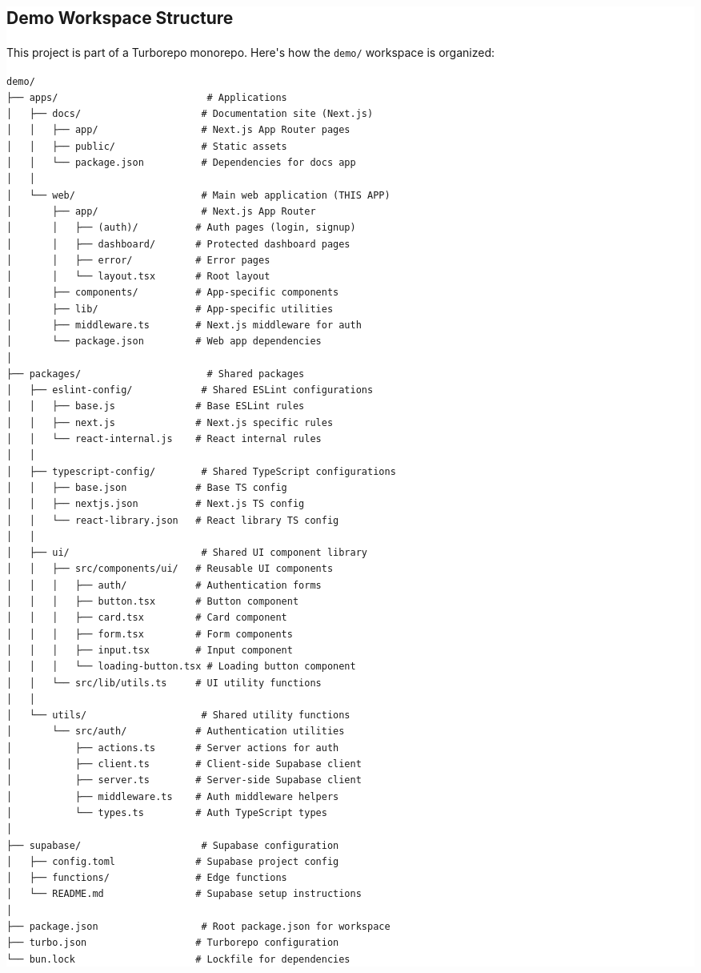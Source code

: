 ## Demo Workspace Structure

This project is part of a Turborepo monorepo. Here's how the `demo/` workspace is organized:

```
demo/
├── apps/                          # Applications
│   ├── docs/                     # Documentation site (Next.js)
│   │   ├── app/                  # Next.js App Router pages
│   │   ├── public/               # Static assets
│   │   └── package.json          # Dependencies for docs app
│   │
│   └── web/                      # Main web application (THIS APP)
│       ├── app/                  # Next.js App Router
│       │   ├── (auth)/          # Auth pages (login, signup)
│       │   ├── dashboard/       # Protected dashboard pages
│       │   ├── error/           # Error pages
│       │   └── layout.tsx       # Root layout
│       ├── components/          # App-specific components
│       ├── lib/                 # App-specific utilities
│       ├── middleware.ts        # Next.js middleware for auth
│       └── package.json         # Web app dependencies
│
├── packages/                      # Shared packages
│   ├── eslint-config/            # Shared ESLint configurations
│   │   ├── base.js              # Base ESLint rules
│   │   ├── next.js              # Next.js specific rules
│   │   └── react-internal.js    # React internal rules
│   │
│   ├── typescript-config/        # Shared TypeScript configurations
│   │   ├── base.json            # Base TS config
│   │   ├── nextjs.json          # Next.js TS config
│   │   └── react-library.json   # React library TS config
│   │
│   ├── ui/                       # Shared UI component library
│   │   ├── src/components/ui/   # Reusable UI components
│   │   │   ├── auth/            # Authentication forms
│   │   │   ├── button.tsx       # Button component
│   │   │   ├── card.tsx         # Card component
│   │   │   ├── form.tsx         # Form components
│   │   │   ├── input.tsx        # Input component
│   │   │   └── loading-button.tsx # Loading button component
│   │   └── src/lib/utils.ts     # UI utility functions
│   │
│   └── utils/                    # Shared utility functions
│       └── src/auth/            # Authentication utilities
│           ├── actions.ts       # Server actions for auth
│           ├── client.ts        # Client-side Supabase client
│           ├── server.ts        # Server-side Supabase client
│           ├── middleware.ts    # Auth middleware helpers
│           └── types.ts         # Auth TypeScript types
│
├── supabase/                     # Supabase configuration
│   ├── config.toml              # Supabase project config
│   ├── functions/               # Edge functions
│   └── README.md                # Supabase setup instructions
│
├── package.json                  # Root package.json for workspace
├── turbo.json                   # Turborepo configuration
└── bun.lock                     # Lockfile for dependencies
```
